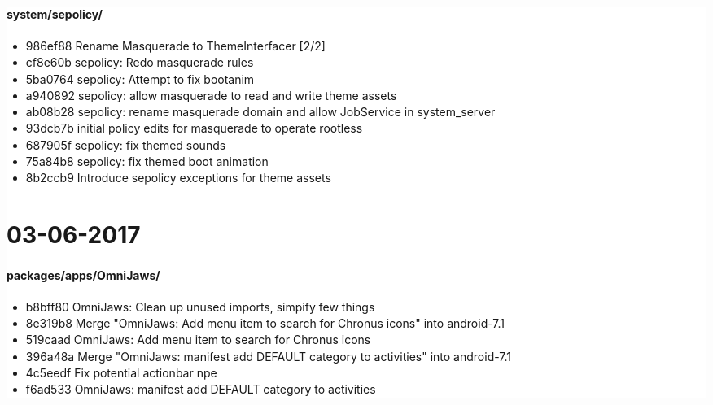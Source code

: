 #### system/sepolicy/
* 986ef88 Rename Masquerade to ThemeInterfacer [2/2]
* cf8e60b sepolicy: Redo masquerade rules
* 5ba0764  sepolicy: Attempt to fix bootanim
* a940892 sepolicy: allow masquerade to read and write theme assets
* ab08b28 sepolicy: rename masquerade domain and allow JobService in system_server
* 93dcb7b initial policy edits for masquerade to operate rootless
* 687905f sepolicy: fix themed sounds
* 75a84b8 sepolicy: fix themed boot animation
* 8b2ccb9 Introduce sepolicy exceptions for theme assets

03-06-2017
============

#### packages/apps/OmniJaws/
* b8bff80 OmniJaws: Clean up unused imports, simpify few things
* 8e319b8 Merge "OmniJaws: Add menu item to search for Chronus icons" into android-7.1
* 519caad OmniJaws: Add menu item to search for Chronus icons
* 396a48a Merge "OmniJaws: manifest add DEFAULT category to activities" into android-7.1
* 4c5eedf Fix potential actionbar npe
* f6ad533 OmniJaws: manifest add DEFAULT category to activities

